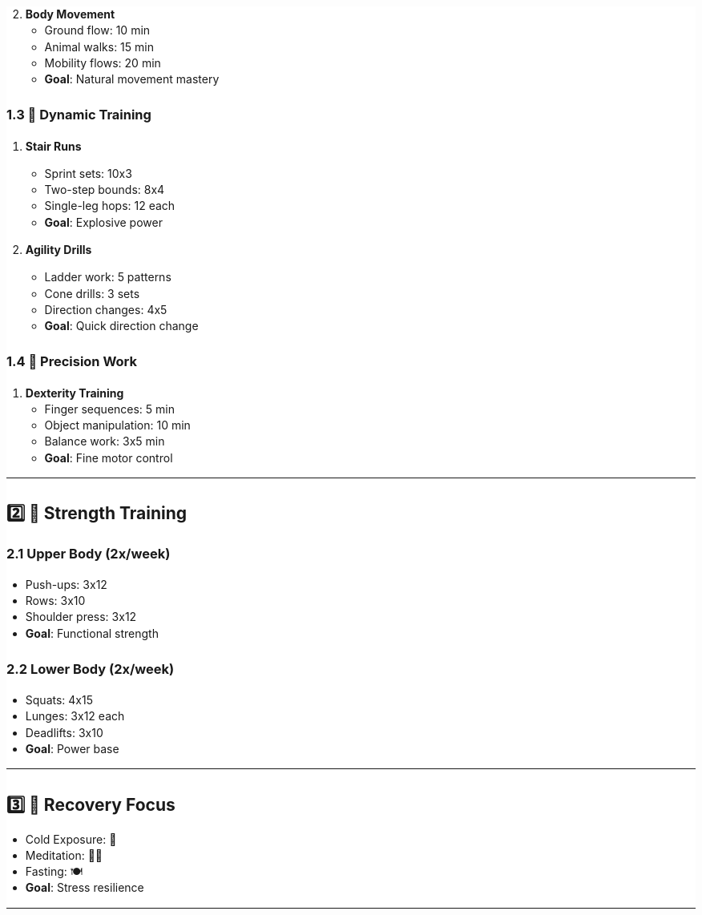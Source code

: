 2. **Body Movement**
   - Ground flow: 10 min
   - Animal walks: 15 min
   - Mobility flows: 20 min
   - **Goal**: Natural movement mastery

### 1.3 🏃 Dynamic Training
1. **Stair Runs**
   - Sprint sets: 10x3
   - Two-step bounds: 8x4
   - Single-leg hops: 12 each
   - **Goal**: Explosive power

2. **Agility Drills**
   - Ladder work: 5 patterns
   - Cone drills: 3 sets
   - Direction changes: 4x5
   - **Goal**: Quick direction change

### 1.4 🎯 Precision Work
1. **Dexterity Training**
   - Finger sequences: 5 min
   - Object manipulation: 10 min
   - Balance work: 3x5 min
   - **Goal**: Fine motor control

---

## 2️⃣ 💪 Strength Training

### 2.1 Upper Body (2x/week)
- Push-ups: 3x12
- Rows: 3x10
- Shoulder press: 3x12
- **Goal**: Functional strength

### 2.2 Lower Body (2x/week)
- Squats: 4x15
- Lunges: 3x12 each
- Deadlifts: 3x10
- **Goal**: Power base

---

## 3️⃣ 🧘 Recovery Focus
- Cold Exposure: 🧊
- Meditation: 🧘‍♂️
- Fasting: 🍽️
- **Goal**: Stress resilience

---
